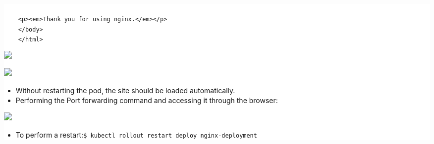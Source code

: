 ```

    <p><em>Thank you for using nginx.</em></p>
    </body>
    </html>
```

![](https://github.com/somex6/Darey.io-Projects/blob/main/img/project23/editing%20the%20config%20map-1.png)

![](https://github.com/somex6/Darey.io-Projects/blob/main/img/project23/editing%20the%20configmap.png)

- Without restarting the pod, the site should be loaded automatically.
- Performing the Port forwarding command and accessing it through the browser:

![](https://github.com/somex6/Darey.io-Projects/blob/main/img/project23/accessing%20the%20browser%20to%20view%20the%20change.png)

- To perform a restart:`$ kubectl rollout restart deploy nginx-deployment`



